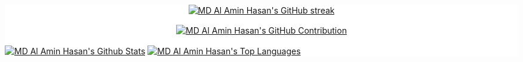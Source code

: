 
<p align="center">
  <a href="https://github.com/alaminh63">
    <img src="https://github-readme-streak-stats.herokuapp.com/?user=alaminh63&theme=radical&border=7F3FBF&background=0D1117" alt="MD Al Amin Hasan's GitHub streak"/>
  </a>
</p>

<p align="center">
  <a href="https://github.com/alaminh63">
    <img src="https://github-profile-summary-cards.vercel.app/api/cards/profile-details?username=alaminh63&theme=radical" alt="MD Al Amin Hasan's GitHub Contribution"/>
  </a>
</p>

<a> 
    <a href="https://github.com/alaminh63"><img alt="MD Al Amin Hasan's Github Stats" src="https://denvercoder1-github-readme-stats.vercel.app/api?username=alaminh63&show_icons=true&count_private=true&theme=react&border_color=7F3FBF&bg_color=0D1117&title_color=F85D7F&icon_color=F8D866" height="192px" width="49.5%"/></a>
  <a href="https://github.com/alaminh63"><img alt="MD Al Amin Hasan's Top Languages" src="https://denvercoder1-github-readme-stats.vercel.app/api/top-langs/?username=alaminh63&langs_count=8&layout=compact&theme=react&border_color=7F3FBF&bg_color=0D1117&title_color=F85D7F&icon_color=F8D866" height="192px" width="49.5%"/></a>
  <br/>
</a>
